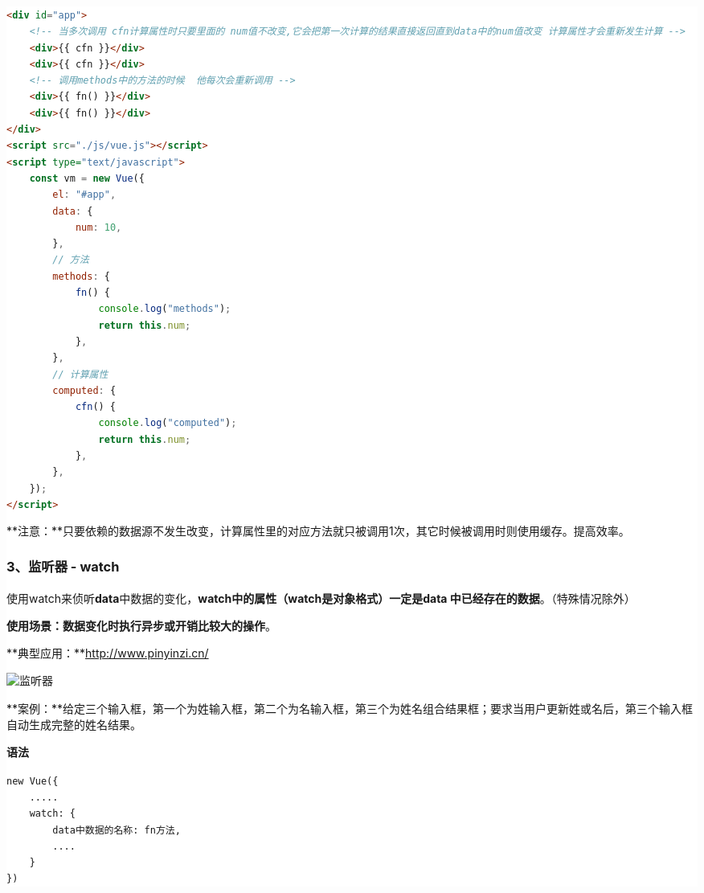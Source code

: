 ~~~html
<div id="app">
    <!-- 当多次调用 cfn计算属性时只要里面的 num值不改变,它会把第一次计算的结果直接返回直到data中的num值改变 计算属性才会重新发生计算 -->
    <div>{{ cfn }}</div>
    <div>{{ cfn }}</div>
    <!-- 调用methods中的方法的时候  他每次会重新调用 -->
    <div>{{ fn() }}</div>
    <div>{{ fn() }}</div>
</div>
<script src="./js/vue.js"></script>
<script type="text/javascript">
    const vm = new Vue({
        el: "#app",
        data: {
            num: 10,
        },
        // 方法
        methods: {
            fn() {
                console.log("methods");
                return this.num;
            },
        },
        // 计算属性
        computed: {
            cfn() {
                console.log("computed");
                return this.num;
            },
        },
    });
</script>
~~~

**注意：**只要依赖的数据源不发生改变，计算属性里的对应方法就只被调用1次，其它时候被调用时则使用缓存。提高效率。



### 3、监听器 - watch

使用watch来侦听**data**中数据的变化，**watch中的属性（watch是对象格式）一定是data 中已经存在的数据**。（特殊情况除外）

**使用场景：**数据变化时执行**异步或开销比较大的操作**。

**典型应用：**http://www.pinyinzi.cn/

![监听器](https://storage.lynnn.cn/assets/markdown/91147/pictures/2020/08/6ae51459d0c21c076baf58e26829a6265e3ee938.png?sign=87b53c566e524496faa45fc17ee38816&t=5f3648ac)

**案例：**给定三个输入框，第一个为姓输入框，第二个为名输入框，第三个为姓名组合结果框；要求当用户更新姓或名后，第三个输入框自动生成完整的姓名结果。

**语法**

~~~vue
new Vue({
	.....
	watch: {
		data中数据的名称: fn方法,
		....
	}
})
~~~
